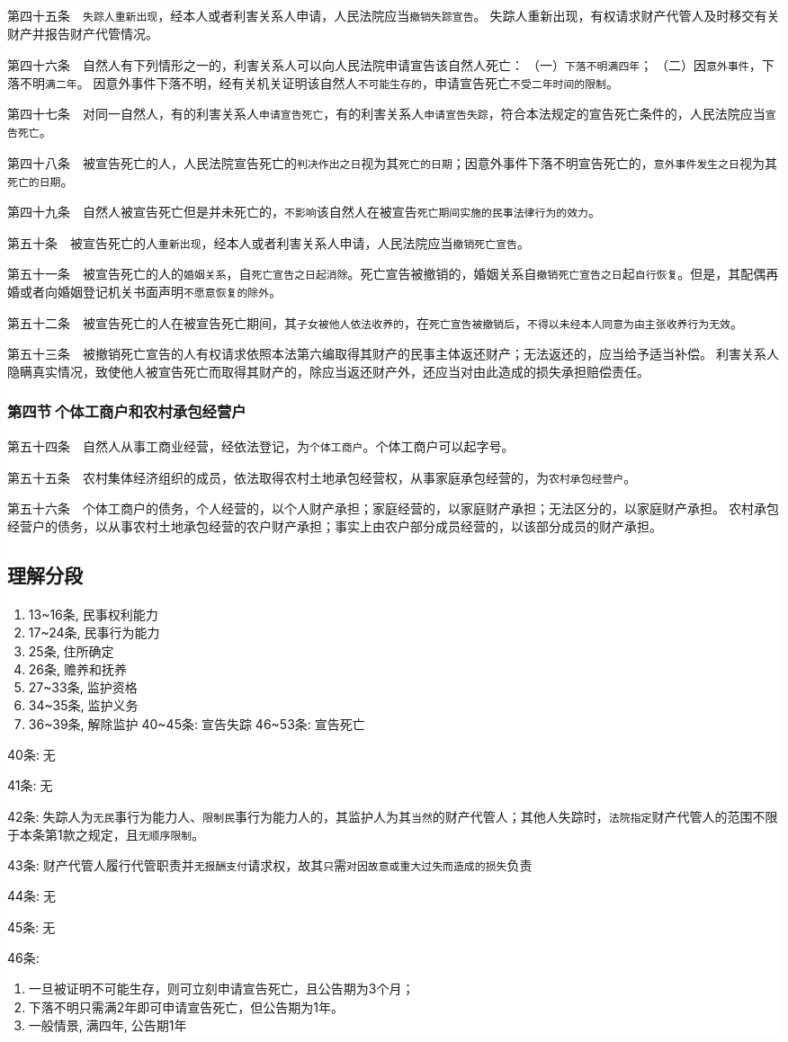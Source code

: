 第四十五条　`失踪人重新出现`，经本人或者利害关系人申请，人民法院应当`撤销失踪宣告`。
失踪人重新出现，有权请求财产代管人及时移交有关财产并报告财产代管情况。

第四十六条　自然人有下列情形之一的，利害关系人可以向人民法院申请宣告该自然人死亡：
（一）`下落不明满四年`；
（二）因`意外事件`，下落不明`满二年`。
因意外事件下落不明，经有关机关证明该自然人`不可能生存的`，申请宣告死亡`不受二年时间的限制`。

第四十七条　对同一自然人，有的利害关系人`申请宣告死亡`，有的利害关系人`申请宣告失踪`，符合本法规定的宣告死亡条件的，人民法院应当`宣告死亡`。

第四十八条　被宣告死亡的人，人民法院宣告死亡的`判决作出之日`视为其`死亡的日期`；因意外事件下落不明宣告死亡的，`意外事件发生之日`视为其`死亡的日期`。

第四十九条　自然人被宣告死亡但是并未死亡的，`不影响`该自然人在被宣告`死亡期间实施的民事法律行为的效力`。

第五十条　被宣告死亡的人`重新出现`，经本人或者利害关系人申请，人民法院应当`撤销死亡宣告`。

第五十一条　被宣告死亡的人的`婚姻关系`，自`死亡宣告之日起消除`。死亡宣告被撤销的，婚姻关系自`撤销死亡宣告之日`起`自行恢复`。但是，其配偶再婚或者向婚姻登记机关书面声明`不愿意恢复的除外`。

第五十二条　被宣告死亡的人在被宣告死亡期间，其`子女被他人依法收养的`，在`死亡宣告被撤销后`，`不得以未经本人同意为由主张收养行为无效`。

第五十三条　被撤销死亡宣告的人有权请求依照本法第六编取得其财产的民事主体返还财产；无法返还的，应当给予适当补偿。
利害关系人隐瞒真实情况，致使他人被宣告死亡而取得其财产的，除应当返还财产外，还应当对由此造成的损失承担赔偿责任。


### 第四节 个体工商户和农村承包经营户
第五十四条　自然人从事工商业经营，经依法登记，为`个体工商户`。个体工商户可以起字号。

第五十五条　农村集体经济组织的成员，依法取得农村土地承包经营权，从事家庭承包经营的，为`农村承包经营户`。

第五十六条　个体工商户的债务，个人经营的，以个人财产承担；家庭经营的，以家庭财产承担；无法区分的，以家庭财产承担。
农村承包经营户的债务，以从事农村土地承包经营的农户财产承担；事实上由农户部分成员经营的，以该部分成员的财产承担。


## 理解分段
1. 13~16条, 民事权利能力
2. 17~24条, 民事行为能力
3. 25条, 住所确定
1. 26条, 赡养和抚养
2. 27~33条, 监护资格
3. 34~35条, 监护义务
4. 36~39条, 解除监护
40~45条: 宣告失踪
46~53条: 宣告死亡

40条: 无

41条: 无

42条: 失踪人为`无民`事行为能力人、`限制民`事行为能力人的，其监护人为其`当然`的财产代管人；其他人失踪时，`法院指定`财产代管人的范围不限于本条第1款之规定，且`无顺序限制`。

43条: 财产代管人履行代管职责并`无报酬支付`请求权，故其`只`需`对因故意或重大过失而造成的损失`负责

44条: 无

45条: 无

46条: 
1. 一旦被证明不可能生存，则可立刻申请宣告死亡，且公告期为3个月；
2. 下落不明只需满2年即可申请宣告死亡，但公告期为1年。
3. 一般情景, 满四年, 公告期1年
